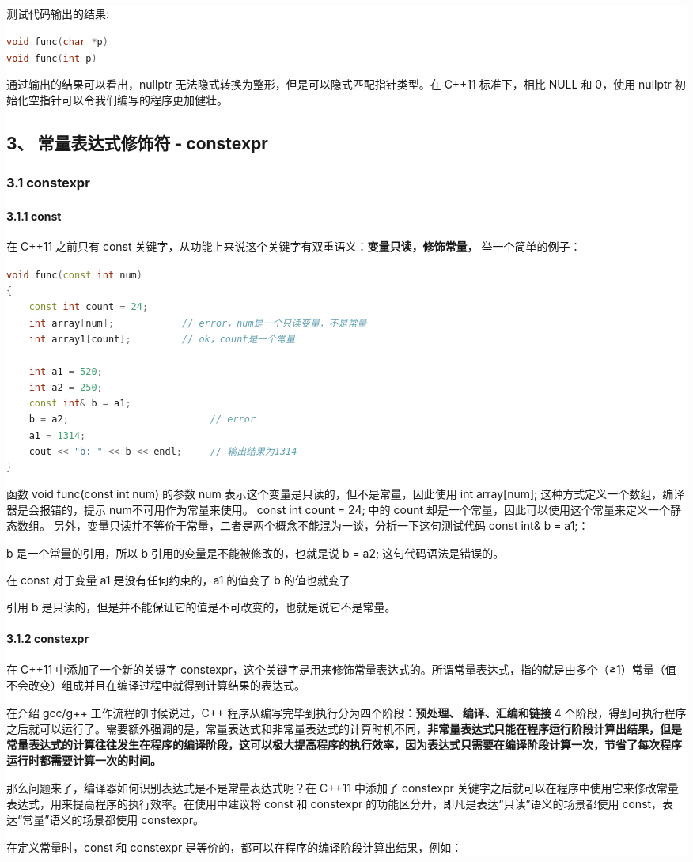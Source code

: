 测试代码输出的结果:
```c++
void func(char *p)
void func(int p)
```

通过输出的结果可以看出，nullptr 无法隐式转换为整形，但是可以隐式匹配指针类型。在 C++11 标准下，相比 NULL 和 0，使用 nullptr 初始化空指针可以令我们编写的程序更加健壮。

## 3、 常量表达式修饰符 - constexpr

### 3.1 constexpr

#### 3.1.1 const

在 C++11 之前只有 const 关键字，从功能上来说这个关键字有双重语义：**变量只读，修饰常量，** 举一个简单的例子：

```c++
void func(const int num)
{
    const int count = 24;
    int array[num];            // error，num是一个只读变量，不是常量
    int array1[count];         // ok，count是一个常量

    int a1 = 520;
    int a2 = 250;
    const int& b = a1;
    b = a2;                         // error
    a1 = 1314;
    cout << "b: " << b << endl;     // 输出结果为1314
}
```

函数 void func(const int num) 的参数 num 表示这个变量是只读的，但不是常量，因此使用 int array[num]; 这种方式定义一个数组，编译器是会报错的，提示 num不可用作为常量来使用。
const int count = 24; 中的 count 却是一个常量，因此可以使用这个常量来定义一个静态数组。
另外，变量只读并不等价于常量，二者是两个概念不能混为一谈，分析一下这句测试代码 const int& b = a1;：

b 是一个常量的引用，所以 b 引用的变量是不能被修改的，也就是说 b = a2; 这句代码语法是错误的。

在 const 对于变量 a1 是没有任何约束的，a1 的值变了 b 的值也就变了

引用 b 是只读的，但是并不能保证它的值是不可改变的，也就是说它不是常量。

#### 3.1.2 constexpr

在 C++11 中添加了一个新的关键字 constexpr，这个关键字是用来修饰常量表达式的。所谓常量表达式，指的就是由多个（≥1）常量（值不会改变）组成并且在编译过程中就得到计算结果的表达式。

在介绍 gcc/g++ 工作流程的时候说过，C++ 程序从编写完毕到执行分为四个阶段：**预处理、 编译、汇编和链接** 4 个阶段，得到可执行程序之后就可以运行了。需要额外强调的是，常量表达式和非常量表达式的计算时机不同，**非常量表达式只能在程序运行阶段计算出结果，但是常量表达式的计算往往发生在程序的编译阶段，这可以极大提高程序的执行效率，因为表达式只需要在编译阶段计算一次，节省了每次程序运行时都需要计算一次的时间。**

那么问题来了，编译器如何识别表达式是不是常量表达式呢？在 C++11 中添加了 constexpr 关键字之后就可以在程序中使用它来修改常量表达式，用来提高程序的执行效率。在使用中建议将 const 和 constexpr 的功能区分开，即凡是表达“只读”语义的场景都使用 const，表达“常量”语义的场景都使用 constexpr。

在定义常量时，const 和 constexpr 是等价的，都可以在程序的编译阶段计算出结果，例如：
